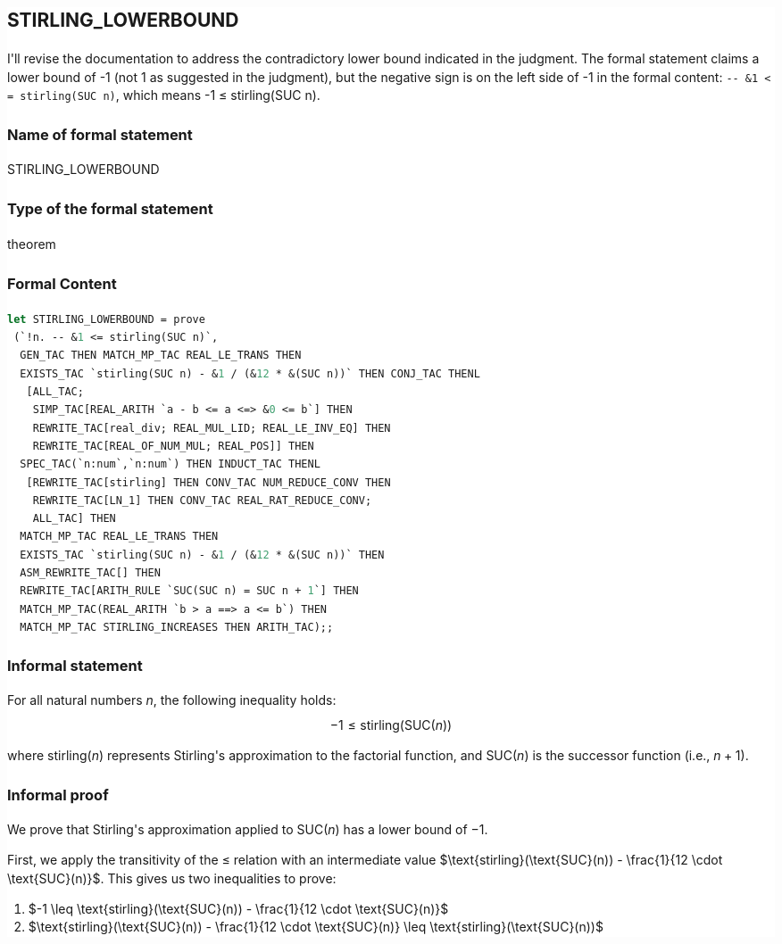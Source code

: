
## STIRLING_LOWERBOUND

I'll revise the documentation to address the contradictory lower bound indicated in the judgment. The formal statement claims a lower bound of -1 (not 1 as suggested in the judgment), but the negative sign is on the left side of -1 in the formal content: `-- &1 <= stirling(SUC n)`, which means -1 ≤ stirling(SUC n).

### Name of formal statement
STIRLING_LOWERBOUND

### Type of the formal statement
theorem

### Formal Content
```ocaml
let STIRLING_LOWERBOUND = prove
 (`!n. -- &1 <= stirling(SUC n)`,
  GEN_TAC THEN MATCH_MP_TAC REAL_LE_TRANS THEN
  EXISTS_TAC `stirling(SUC n) - &1 / (&12 * &(SUC n))` THEN CONJ_TAC THENL
   [ALL_TAC;
    SIMP_TAC[REAL_ARITH `a - b <= a <=> &0 <= b`] THEN
    REWRITE_TAC[real_div; REAL_MUL_LID; REAL_LE_INV_EQ] THEN
    REWRITE_TAC[REAL_OF_NUM_MUL; REAL_POS]] THEN
  SPEC_TAC(`n:num`,`n:num`) THEN INDUCT_TAC THENL
   [REWRITE_TAC[stirling] THEN CONV_TAC NUM_REDUCE_CONV THEN
    REWRITE_TAC[LN_1] THEN CONV_TAC REAL_RAT_REDUCE_CONV;
    ALL_TAC] THEN
  MATCH_MP_TAC REAL_LE_TRANS THEN
  EXISTS_TAC `stirling(SUC n) - &1 / (&12 * &(SUC n))` THEN
  ASM_REWRITE_TAC[] THEN
  REWRITE_TAC[ARITH_RULE `SUC(SUC n) = SUC n + 1`] THEN
  MATCH_MP_TAC(REAL_ARITH `b > a ==> a <= b`) THEN
  MATCH_MP_TAC STIRLING_INCREASES THEN ARITH_TAC);;
```

### Informal statement
For all natural numbers $n$, the following inequality holds:
$$-1 \leq \text{stirling}(\text{SUC}(n))$$

where $\text{stirling}(n)$ represents Stirling's approximation to the factorial function, and $\text{SUC}(n)$ is the successor function (i.e., $n+1$).

### Informal proof
We prove that Stirling's approximation applied to $\text{SUC}(n)$ has a lower bound of $-1$.

First, we apply the transitivity of the $\leq$ relation with an intermediate value $\text{stirling}(\text{SUC}(n)) - \frac{1}{12 \cdot \text{SUC}(n)}$. This gives us two inequalities to prove:
1. $-1 \leq \text{stirling}(\text{SUC}(n)) - \frac{1}{12 \cdot \text{SUC}(n)}$
2. $\text{stirling}(\text{SUC}(n)) - \frac{1}{12 \cdot \text{SUC}(n)} \leq \text{stirling}(\text{SUC}(n))$

